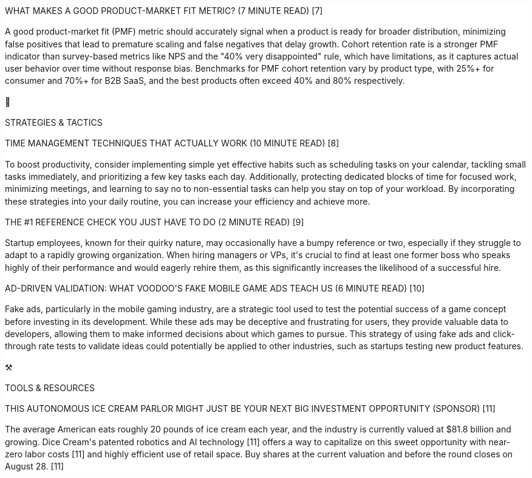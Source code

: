 WHAT MAKES A GOOD PRODUCT-MARKET FIT METRIC? (7 MINUTE READ) [7] 

 A good product-market fit (PMF) metric should accurately signal when
a product is ready for broader distribution, minimizing false
positives that lead to premature scaling and false negatives that
delay growth. Cohort retention rate is a stronger PMF indicator than
survey-based metrics like NPS and the "40% very disappointed" rule,
which have limitations, as it captures actual user behavior over time
without response bias. Benchmarks for PMF cohort retention vary by
product type, with 25%+ for consumer and 70%+ for B2B SaaS, and the
best products often exceed 40% and 80% respectively. 

🧠 

STRATEGIES & TACTICS

 TIME MANAGEMENT TECHNIQUES THAT ACTUALLY WORK (10 MINUTE READ) [8] 

 To boost productivity, consider implementing simple yet effective
habits such as scheduling tasks on your calendar, tackling small tasks
immediately, and prioritizing a few key tasks each day. Additionally,
protecting dedicated blocks of time for focused work, minimizing
meetings, and learning to say no to non-essential tasks can help you
stay on top of your workload. By incorporating these strategies into
your daily routine, you can increase your efficiency and achieve more.


 THE #1 REFERENCE CHECK YOU JUST HAVE TO DO (2 MINUTE READ) [9] 

 Startup employees, known for their quirky nature, may occasionally
have a bumpy reference or two, especially if they struggle to adapt to
a rapidly growing organization. When hiring managers or VPs, it's
crucial to find at least one former boss who speaks highly of their
performance and would eagerly rehire them, as this significantly
increases the likelihood of a successful hire. 

 AD-DRIVEN VALIDATION: WHAT VOODOO'S FAKE MOBILE GAME ADS TEACH US (6
MINUTE READ) [10] 

 Fake ads, particularly in the mobile gaming industry, are a strategic
tool used to test the potential success of a game concept before
investing in its development. While these ads may be deceptive and
frustrating for users, they provide valuable data to developers,
allowing them to make informed decisions about which games to pursue.
This strategy of using fake ads and click-through rate tests to
validate ideas could potentially be applied to other industries, such
as startups testing new product features. 

⚒️ 

TOOLS & RESOURCES

 THIS AUTONOMOUS ICE CREAM PARLOR MIGHT JUST BE YOUR NEXT BIG
INVESTMENT OPPORTUNITY (SPONSOR) [11] 

 The average American eats roughly 20 pounds of ice cream each year,
and the industry is currently valued at $81.8 billion and growing.
Dice Cream's patented robotics and AI technology [11] offers a way to
capitalize on this sweet opportunity with near-zero labor costs [11]
and highly efficient use of retail space. Buy shares at the current
valuation and before the round closes on August 28. [11] 
